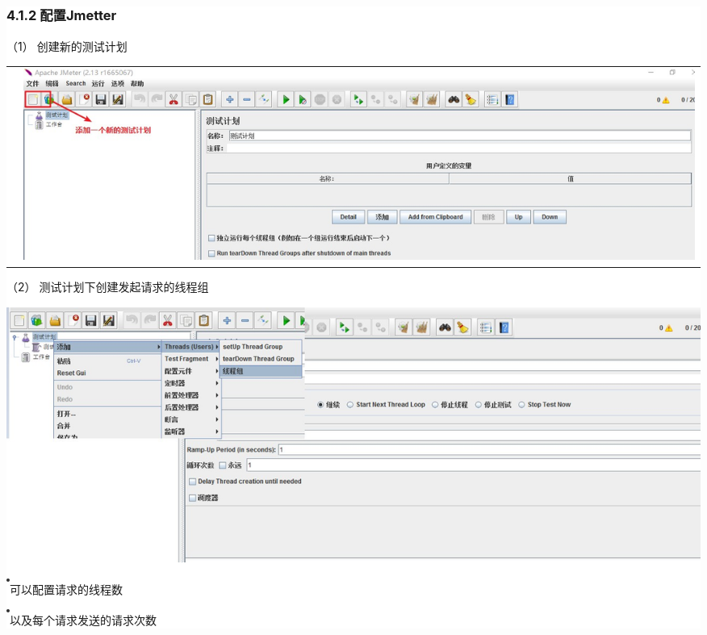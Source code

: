  

### 4.1.2 配置Jmetter

（1） 创建新的测试计划

 

|      |                                          |
| ---- | ---------------------------------------- |
|      | ![img](asserts/images/clip_image037.jpg) |





（2） 测试计划下创建发起请求的线程组

![img](asserts/images/clip_image038.jpg)

![img](asserts/images/clip_image039.jpg)可以配置请求的线程数

![img](asserts/images/clip_image040.jpg)以及每个请求发送的请求次数
